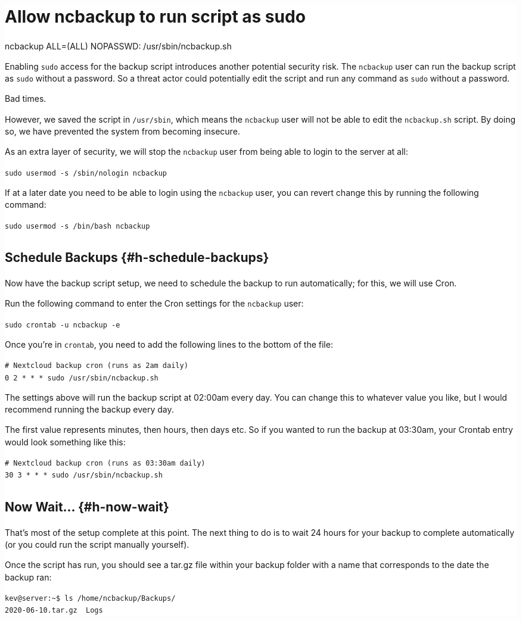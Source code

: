 # Allow ncbackup to run script as sudo
ncbackup ALL=(ALL) NOPASSWD: /usr/sbin/ncbackup.sh</code></pre>

Enabling `sudo` access for the backup script introduces another potential security risk. The `ncbackup` user can run the backup script as `sudo` without a password. So a threat actor could potentially edit the script and run any command as `sudo` without a password.

<p class="medium">
  Bad times.
</p>

However, we saved the script in `/usr/sbin`, which means the `ncbackup` user will not be able to edit the `ncbackup.sh` script. By doing so, we have prevented the system from becoming insecure.

As an extra layer of security, we will stop the `ncbackup` user from being able to login to the server at all:

<pre class="wp-block-code language-bash"><code>sudo usermod -s /sbin/nologin ncbackup</code></pre>

If at a later date you need to be able to login using the `ncbackup` user, you can revert change this by running the following command:

<pre class="wp-block-code language-bash"><code>sudo usermod -s /bin/bash ncbackup</code></pre>

## Schedule Backups {#h-schedule-backups}

Now have the backup script setup, we need to schedule the backup to run automatically; for this, we will use Cron.

Run the following command to enter the Cron settings for the `ncbackup` user:

<pre class="wp-block-code language-bash"><code>sudo crontab -u ncbackup -e</code></pre>

Once you’re in `crontab`, you need to add the following lines to the bottom of the file:

<pre class="wp-block-code language-bash"><code># Nextcloud backup cron (runs as 2am daily)
0 2 * * * sudo /usr/sbin/ncbackup.sh</code></pre>

The settings above will run the backup script at 02:00am every day. You can change this to whatever value you like, but I would recommend running the backup every day.

The first value represents minutes, then hours, then days etc. So if you wanted to run the backup at 03:30am, your Crontab entry would look something like this:

<pre class="wp-block-code language-bash"><code># Nextcloud backup cron (runs as 03:30am daily)
30 3 * * * sudo /usr/sbin/ncbackup.sh</code></pre>

## Now Wait… {#h-now-wait}

That’s most of the setup complete at this point. The next thing to do is to wait 24 hours for your backup to complete automatically (or you could run the script manually yourself).

Once the script has run, you should see a tar.gz file within your backup folder with a name that corresponds to the date the backup ran:

<pre class="wp-block-code language-bash"><code>kev@server:~$ ls /home/ncbackup/Backups/
2020-06-10.tar.gz  Logs</code></pre>
